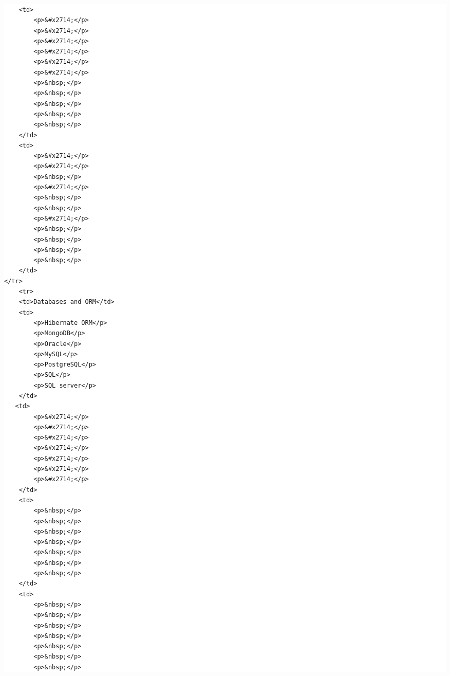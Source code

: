         <td>
            <p>&#x2714;</p>
            <p>&#x2714;</p>
            <p>&#x2714;</p>
            <p>&#x2714;</p>
            <p>&#x2714;</p>
            <p>&#x2714;</p>
            <p>&nbsp;</p>
            <p>&nbsp;</p>
            <p>&nbsp;</p>
            <p>&nbsp;</p>
            <p>&nbsp;</p>
        </td>
        <td>
            <p>&#x2714;</p>
            <p>&#x2714;</p>
            <p>&nbsp;</p>
            <p>&#x2714;</p>
            <p>&nbsp;</p>
            <p>&nbsp;</p>
            <p>&#x2714;</p>
            <p>&nbsp;</p>
            <p>&nbsp;</p>
            <p>&nbsp;</p>
            <p>&nbsp;</p>
        </td>
    </tr>
        <tr>
        <td>Databases and ORM</td>
        <td>
            <p>Hibernate ORM</p>
            <p>MongoDB</p>
            <p>Oracle</p>
            <p>MySQL</p>
            <p>PostgreSQL</p>
            <p>SQL</p>
            <p>SQL server</p>
        </td>
       <td>
            <p>&#x2714;</p>
            <p>&#x2714;</p>
            <p>&#x2714;</p>
            <p>&#x2714;</p>
            <p>&#x2714;</p>
            <p>&#x2714;</p>
            <p>&#x2714;</p>
        </td>
        <td>
            <p>&nbsp;</p>
            <p>&nbsp;</p>
            <p>&nbsp;</p>
            <p>&nbsp;</p>
            <p>&nbsp;</p>
            <p>&nbsp;</p>
            <p>&nbsp;</p>
        </td>
        <td>
            <p>&nbsp;</p>
            <p>&nbsp;</p>
            <p>&nbsp;</p>
            <p>&nbsp;</p>
            <p>&nbsp;</p>
            <p>&nbsp;</p>
            <p>&nbsp;</p>